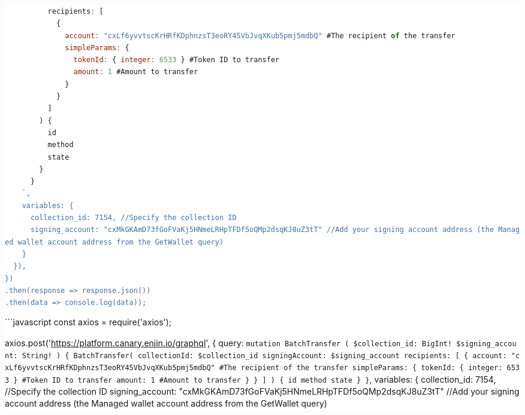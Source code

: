 ```javascript
          recipients: [
            {
              account: "cxLf6yvvtscKrHRfKDphnzsT3eoRY45VbJvqXKub5pmj5mdbQ" #The recipient of the transfer
              simpleParams: {
                tokenId: { integer: 6533 } #Token ID to transfer
                amount: 1 #Amount to transfer
              }
            }
          ]
        ) {
          id
          method
          state
        }
      }
    `,
    variables: {
      collection_id: 7154, //Specify the collection ID
      signing_account: "cxMkGKAmD73fGoFVaKj5HNmeLRHpTFDf5oQMp2dsqKJ8uZ3tT" //Add your signing account address (the Managed wallet account address from the GetWallet query)
    }
  }),
})
.then(response => response.json())
.then(data => console.log(data));
```
  </TabItem>
  <TabItem value="nodejs" label="Node.js">
```javascript
const axios = require('axios');

axios.post('https://platform.canary.enjin.io/graphql', {
  query: `
    mutation BatchTransfer
    (
      $collection_id: BigInt!
      $signing_account: String!
    ) {
      BatchTransfer(
        collectionId: $collection_id
        signingAccount: $signing_account
        recipients: [
          {
            account: "cxLf6yvvtscKrHRfKDphnzsT3eoRY45VbJvqXKub5pmj5mdbQ" #The recipient of the transfer
            simpleParams: {
              tokenId: { integer: 6533 } #Token ID to transfer
              amount: 1 #Amount to transfer
            }
          }
        ]
      ) {
        id
        method
        state
      }
    }
  `,
  variables: {
    collection_id: 7154, //Specify the collection ID
    signing_account: "cxMkGKAmD73fGoFVaKj5HNmeLRHpTFDf5oQMp2dsqKJ8uZ3tT" //Add your signing account address (the Managed wallet account address from the GetWallet query)
```
